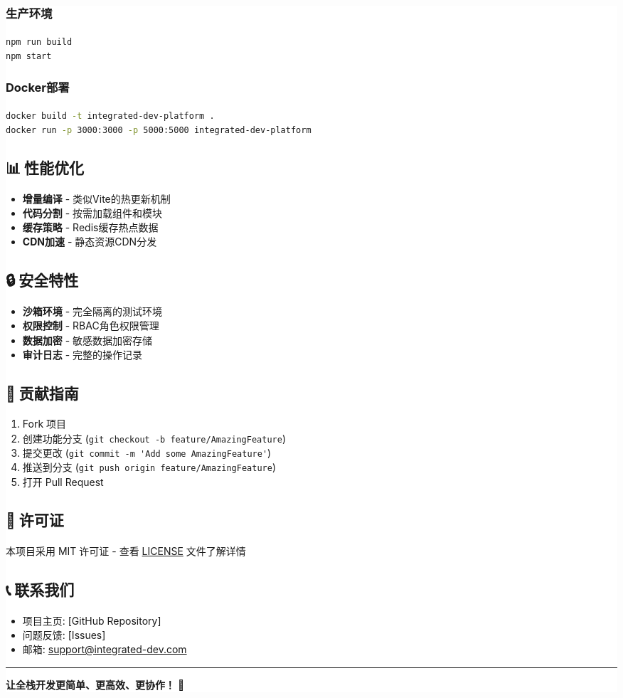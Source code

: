 ### 生产环境

```bash
npm run build
npm start
```

### Docker部署

```bash
docker build -t integrated-dev-platform .
docker run -p 3000:3000 -p 5000:5000 integrated-dev-platform
```

## 📊 性能优化

- **增量编译** - 类似Vite的热更新机制
- **代码分割** - 按需加载组件和模块
- **缓存策略** - Redis缓存热点数据
- **CDN加速** - 静态资源CDN分发

## 🔒 安全特性

- **沙箱环境** - 完全隔离的测试环境
- **权限控制** - RBAC角色权限管理
- **数据加密** - 敏感数据加密存储
- **审计日志** - 完整的操作记录

## 🤝 贡献指南

1. Fork 项目
2. 创建功能分支 (`git checkout -b feature/AmazingFeature`)
3. 提交更改 (`git commit -m 'Add some AmazingFeature'`)
4. 推送到分支 (`git push origin feature/AmazingFeature`)
5. 打开 Pull Request

## 📄 许可证

本项目采用 MIT 许可证 - 查看 [LICENSE](LICENSE) 文件了解详情

## 📞 联系我们

- 项目主页: [GitHub Repository]
- 问题反馈: [Issues]
- 邮箱: support@integrated-dev.com

---

**让全栈开发更简单、更高效、更协作！** 🚀 